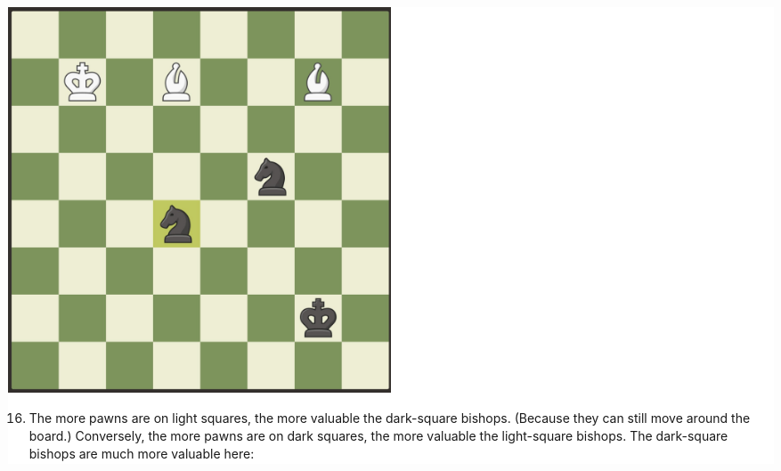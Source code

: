 <img src="/assets/img/chess/knight_coordination.png" class="centerImage" width="50%">

16. The more pawns are on light squares, the more valuable the dark-square bishops. (Because they can still move around the board.) Conversely, the more pawns are on dark squares, the more valuable the light-square bishops. The dark-square bishops are much more valuable here:
